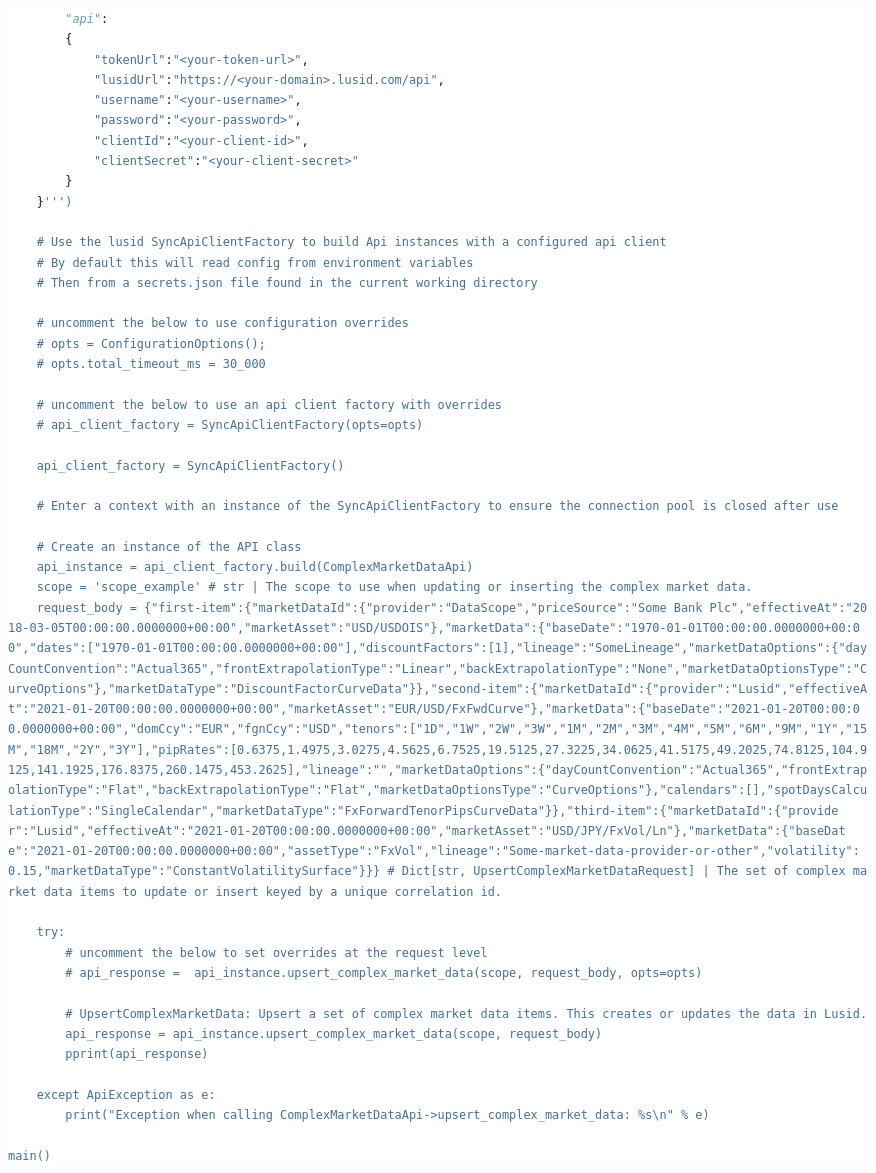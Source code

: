 ```python
        "api":
        {
            "tokenUrl":"<your-token-url>",
            "lusidUrl":"https://<your-domain>.lusid.com/api",
            "username":"<your-username>",
            "password":"<your-password>",
            "clientId":"<your-client-id>",
            "clientSecret":"<your-client-secret>"
        }
    }''')

    # Use the lusid SyncApiClientFactory to build Api instances with a configured api client
    # By default this will read config from environment variables
    # Then from a secrets.json file found in the current working directory

    # uncomment the below to use configuration overrides
    # opts = ConfigurationOptions();
    # opts.total_timeout_ms = 30_000

    # uncomment the below to use an api client factory with overrides
    # api_client_factory = SyncApiClientFactory(opts=opts)

    api_client_factory = SyncApiClientFactory()

    # Enter a context with an instance of the SyncApiClientFactory to ensure the connection pool is closed after use
    
    # Create an instance of the API class
    api_instance = api_client_factory.build(ComplexMarketDataApi)
    scope = 'scope_example' # str | The scope to use when updating or inserting the complex market data.
    request_body = {"first-item":{"marketDataId":{"provider":"DataScope","priceSource":"Some Bank Plc","effectiveAt":"2018-03-05T00:00:00.0000000+00:00","marketAsset":"USD/USDOIS"},"marketData":{"baseDate":"1970-01-01T00:00:00.0000000+00:00","dates":["1970-01-01T00:00:00.0000000+00:00"],"discountFactors":[1],"lineage":"SomeLineage","marketDataOptions":{"dayCountConvention":"Actual365","frontExtrapolationType":"Linear","backExtrapolationType":"None","marketDataOptionsType":"CurveOptions"},"marketDataType":"DiscountFactorCurveData"}},"second-item":{"marketDataId":{"provider":"Lusid","effectiveAt":"2021-01-20T00:00:00.0000000+00:00","marketAsset":"EUR/USD/FxFwdCurve"},"marketData":{"baseDate":"2021-01-20T00:00:00.0000000+00:00","domCcy":"EUR","fgnCcy":"USD","tenors":["1D","1W","2W","3W","1M","2M","3M","4M","5M","6M","9M","1Y","15M","18M","2Y","3Y"],"pipRates":[0.6375,1.4975,3.0275,4.5625,6.7525,19.5125,27.3225,34.0625,41.5175,49.2025,74.8125,104.9125,141.1925,176.8375,260.1475,453.2625],"lineage":"","marketDataOptions":{"dayCountConvention":"Actual365","frontExtrapolationType":"Flat","backExtrapolationType":"Flat","marketDataOptionsType":"CurveOptions"},"calendars":[],"spotDaysCalculationType":"SingleCalendar","marketDataType":"FxForwardTenorPipsCurveData"}},"third-item":{"marketDataId":{"provider":"Lusid","effectiveAt":"2021-01-20T00:00:00.0000000+00:00","marketAsset":"USD/JPY/FxVol/Ln"},"marketData":{"baseDate":"2021-01-20T00:00:00.0000000+00:00","assetType":"FxVol","lineage":"Some-market-data-provider-or-other","volatility":0.15,"marketDataType":"ConstantVolatilitySurface"}}} # Dict[str, UpsertComplexMarketDataRequest] | The set of complex market data items to update or insert keyed by a unique correlation id.

    try:
        # uncomment the below to set overrides at the request level
        # api_response =  api_instance.upsert_complex_market_data(scope, request_body, opts=opts)

        # UpsertComplexMarketData: Upsert a set of complex market data items. This creates or updates the data in Lusid.
        api_response = api_instance.upsert_complex_market_data(scope, request_body)
        pprint(api_response)

    except ApiException as e:
        print("Exception when calling ComplexMarketDataApi->upsert_complex_market_data: %s\n" % e)

main()
```